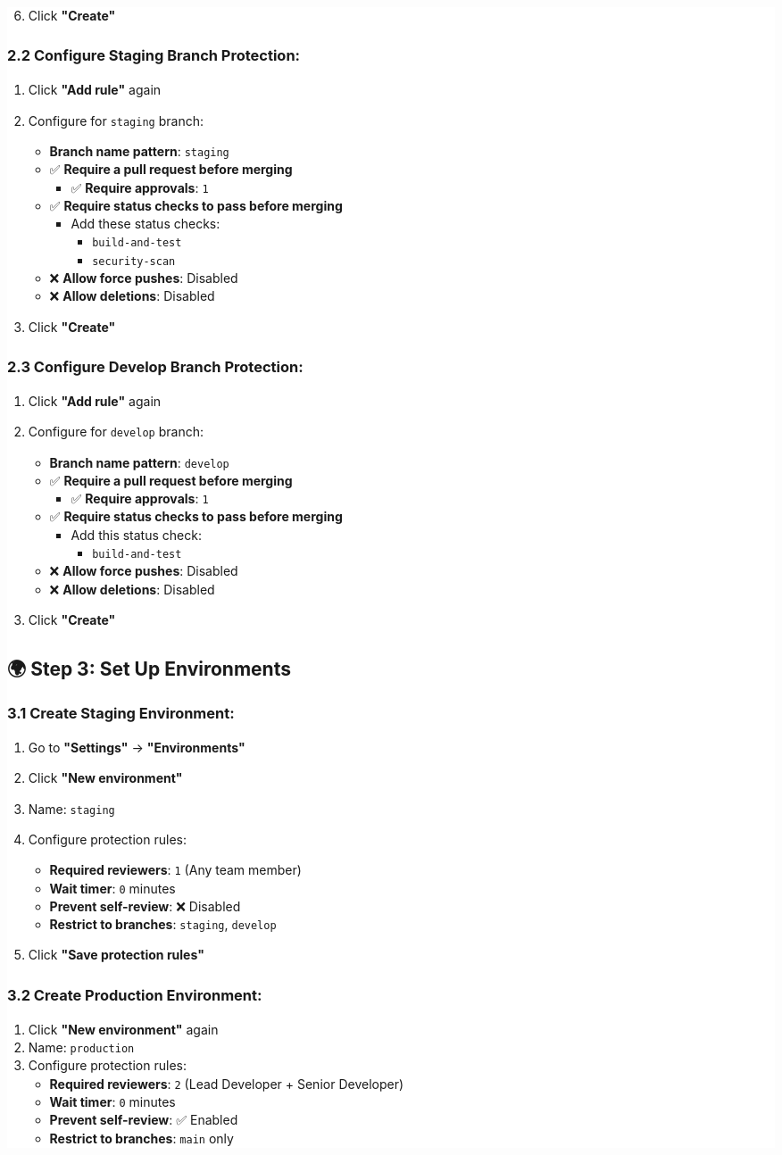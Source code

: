 6. Click **"Create"**

### **2.2 Configure Staging Branch Protection:**
1. Click **"Add rule"** again
2. Configure for `staging` branch:
   - **Branch name pattern**: `staging`
   - ✅ **Require a pull request before merging**
     - ✅ **Require approvals**: `1`
   - ✅ **Require status checks to pass before merging**
     - Add these status checks:
       - `build-and-test`
       - `security-scan`
   - ❌ **Allow force pushes**: Disabled
   - ❌ **Allow deletions**: Disabled

3. Click **"Create"**

### **2.3 Configure Develop Branch Protection:**
1. Click **"Add rule"** again
2. Configure for `develop` branch:
   - **Branch name pattern**: `develop`
   - ✅ **Require a pull request before merging**
     - ✅ **Require approvals**: `1`
   - ✅ **Require status checks to pass before merging**
     - Add this status check:
       - `build-and-test`
   - ❌ **Allow force pushes**: Disabled
   - ❌ **Allow deletions**: Disabled

3. Click **"Create"**

## 🌍 **Step 3: Set Up Environments**

### **3.1 Create Staging Environment:**
1. Go to **"Settings"** → **"Environments"**
2. Click **"New environment"**
3. Name: `staging`
4. Configure protection rules:
   - **Required reviewers**: `1` (Any team member)
   - **Wait timer**: `0` minutes
   - **Prevent self-review**: ❌ Disabled
   - **Restrict to branches**: `staging`, `develop`

5. Click **"Save protection rules"**

### **3.2 Create Production Environment:**
1. Click **"New environment"** again
2. Name: `production`
3. Configure protection rules:
   - **Required reviewers**: `2` (Lead Developer + Senior Developer)
   - **Wait timer**: `0` minutes
   - **Prevent self-review**: ✅ Enabled
   - **Restrict to branches**: `main` only
